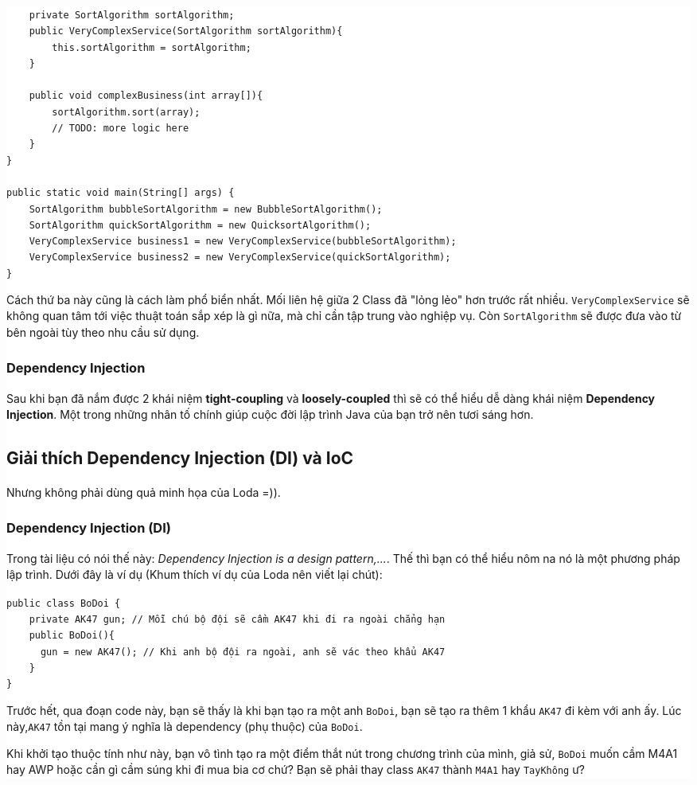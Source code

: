 ```
    private SortAlgorithm sortAlgorithm;
    public VeryComplexService(SortAlgorithm sortAlgorithm){
        this.sortAlgorithm = sortAlgorithm;
    }

    public void complexBusiness(int array[]){
        sortAlgorithm.sort(array);
        // TODO: more logic here
    }
}

public static void main(String[] args) {
    SortAlgorithm bubbleSortAlgorithm = new BubbleSortAlgorithm();
    SortAlgorithm quickSortAlgorithm = new QuicksortAlgorithm();
    VeryComplexService business1 = new VeryComplexService(bubbleSortAlgorithm);
    VeryComplexService business2 = new VeryComplexService(quickSortAlgorithm);
}
```

Cách thứ ba này cũng là cách làm phổ biển nhất. Mối liên hệ giữa 2 Class đã "lỏng lẻo" hơn trước rất nhiều. `VeryComplexService` sẽ không quan tâm tới việc thuật toán sắp xép là gì nữa, mà chỉ cần tập trung vào nghiệp vụ. Còn `SortAlgorithm` sẽ được đưa vào từ bên ngoài tùy theo nhu cầu sử dụng.

### **Dependency Injection**

Sau khi bạn đã nắm được 2 khái niệm **tight-coupling** và **loosely-coupled** thì sẽ có thể hiểu dễ dàng khái niệm **Dependency Injection**. Một trong những nhân tố chính giúp cuộc đời lập trình Java của bạn trở nên tươi sáng hơn.

## Giải thích Dependency Injection (DI) và IoC

Nhưng không phải dùng quả minh họa của Loda =)).

### Dependency Injection (DI)

Trong tài liệu có nói thế này: *Dependency Injection is a design pattern,...*. Thế thì bạn có thể hiểu nôm na nó là một phương pháp lập trình. Dưới đây là ví dụ (Khum thích ví dụ của Loda nên viết lại chút):

```
public class BoDoi {
    private AK47 gun; // Mỗi chú bộ đội sẽ cầm AK47 khi đi ra ngoài chẳng hạn
    public BoDoi(){
      gun = new AK47(); // Khi anh bộ đội ra ngoài, anh sẽ vác theo khẩu AK47
    }
}
```

Trước hết, qua đoạn code này, bạn sẽ thấy là khi bạn tạo ra một anh `BoDoi`, bạn sẽ tạo ra thêm 1 khẩu `AK47` đi kèm với anh ấy. Lúc này,`AK47` tồn tại mang ý nghĩa là dependency (phụ thuộc) của `BoDoi`.

Khi khởi tạo thuộc tính như này, bạn vô tình tạo ra một điểm thắt nút trong chương trình của mình, giả sử, `BoDoi` muốn cầm M4A1 hay AWP hoặc cần gì cầm súng khi đi mua bia cơ chứ? Bạn sẽ phải thay class `AK47` thành `M4A1` hay `TayKhông` ư?
